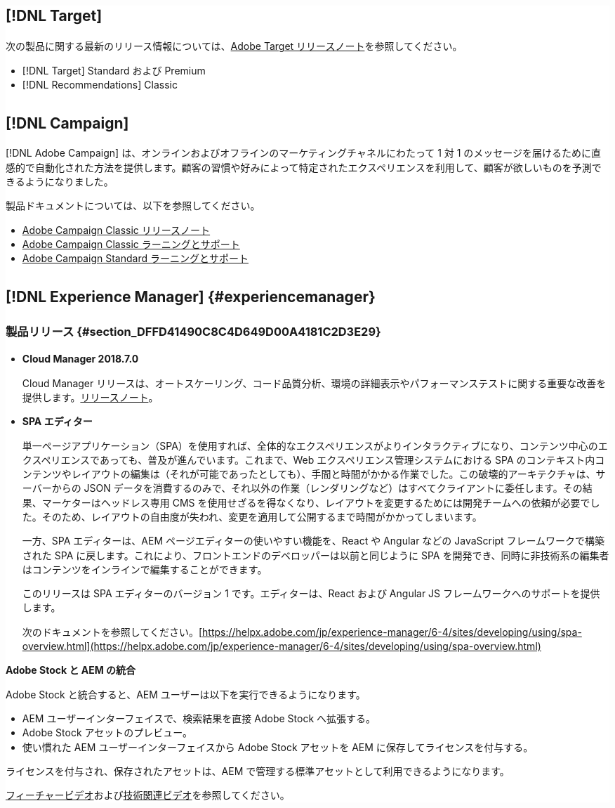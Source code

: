 ## [!DNL Target]

次の製品に関する最新のリリース情報については、[Adobe Target リリースノート](https://marketing.adobe.com/resources/help/ja_JP/target/rn/)を参照してください。

* [!DNL Target] Standard および Premium
* [!DNL Recommendations] Classic

## [!DNL Campaign]

[!DNL Adobe Campaign] は、オンラインおよびオフラインのマーケティングチャネルにわたって 1 対 1 のメッセージを届けるために直感的で自動化された方法を提供します。顧客の習慣や好みによって特定されたエクスペリエンスを利用して、顧客が欲しいものを予測できるようになりました。

製品ドキュメントについては、以下を参照してください。

* [Adobe Campaign Classic リリースノート](http://docs.campaign.adobe.com/doc/AC/en/RN.html)
* [Adobe Campaign Classic ラーニングとサポート](https://helpx.adobe.com/jp/support/campaign/classic.html)
* [Adobe Campaign Standard ラーニングとサポート](https://helpx.adobe.com/jp/support/campaign/standard.html)

## [!DNL Experience Manager] {#experiencemanager}

### 製品リリース {#section_DFFD41490C8C4D649D00A4181C2D3E29}

* **Cloud Manager 2018.7.0**

   Cloud Manager リリースは、オートスケーリング、コード品質分析、環境の詳細表示やパフォーマンステストに関する重要な改善を提供します。[リリースノート](https://helpx.adobe.com/experience-manager/cloud-manager/using/release-notes-2018-7-0.html)。

* **SPA エディター**

   単一ページアプリケーション（SPA）を使用すれば、全体的なエクスペリエンスがよりインタラクティブになり、コンテンツ中心のエクスペリエンスであっても、普及が進んでいます。これまで、Web エクスペリエンス管理システムにおける SPA のコンテキスト内コンテンツやレイアウトの編集は（それが可能であったとしても）、手間と時間がかかる作業でした。この破壊的アーキテクチャは、サーバーからの JSON データを消費するのみで、それ以外の作業（レンダリングなど）はすべてクライアントに委任します。その結果、マーケターはヘッドレス専用 CMS を使用せざるを得なくなり、レイアウトを変更するためには開発チームへの依頼が必要でした。そのため、レイアウトの自由度が失われ、変更を適用して公開するまで時間がかかってしまいます。

   一方、SPA エディターは、AEM ページエディターの使いやすい機能を、React や Angular などの JavaScript フレームワークで構築された SPA に戻します。これにより、フロントエンドのデベロッパーは以前と同じように SPA を開発でき、同時に非技術系の編集者はコンテンツをインラインで編集することができます。

   このリリースは SPA エディターのバージョン 1 です。エディターは、React および Angular JS フレームワークへのサポートを提供します。

   次のドキュメントを参照してください。[https://helpx.adobe.com/jp/experience-manager/6-4/sites/developing/using/spa-overview.html](https://helpx.adobe.com/jp/experience-manager/6-4/sites/developing/using/spa-overview.html)

**Adobe Stock と AEM の統合**

Adobe Stock と統合すると、AEM ユーザーは以下を実行できるようになります。

* AEM ユーザーインターフェイスで、検索結果を直接 Adobe Stock へ拡張する。
* Adobe Stock アセットのプレビュー。
* 使い慣れた AEM ユーザーインターフェイスから Adobe Stock アセットを AEM に保存してライセンスを付与する。

ライセンスを付与され、保存されたアセットは、AEM で管理する標準アセットとして利用できるようになります。

[フィーチャービデオ](https://helpx.adobe.com/experience-manager/kt/sites/using/spa-editor-framework-feature-video-use.html)および[技術関連ビデオ](https://helpx.adobe.com/experience-manager/kt/sites/using/spa-editor-components-technical-video-understand.html)を参照してください。
